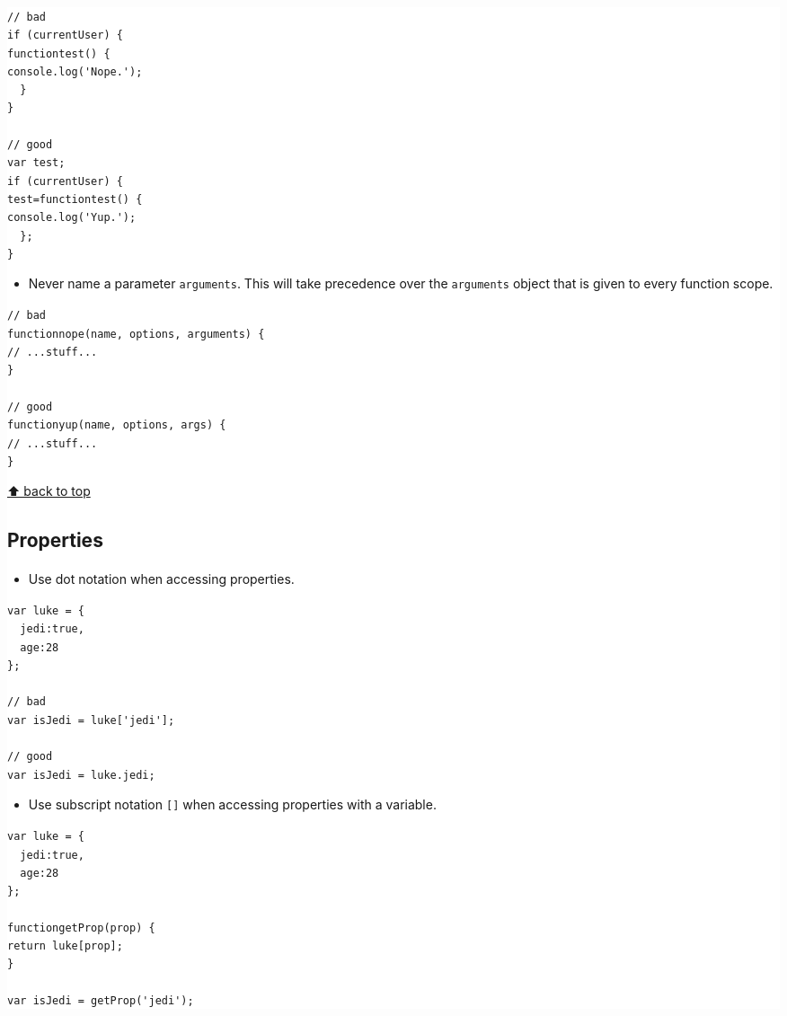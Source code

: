 ```
// bad
if (currentUser) {
functiontest() {
console.log('Nope.');
  }
}

// good
var test;
if (currentUser) {
test=functiontest() {
console.log('Yup.');
  };
}
```

- Never name a parameter `arguments`. This will take precedence over the `arguments` object that is given to every function scope.

```
// bad
functionnope(name, options, arguments) {
// ...stuff...
}

// good
functionyup(name, options, args) {
// ...stuff...
}
```

[⬆ back to top](#table-of-contents)

## Properties

- Use dot notation when accessing properties.

```
var luke = {
  jedi:true,
  age:28
};

// bad
var isJedi = luke['jedi'];

// good
var isJedi = luke.jedi;
```

- Use subscript notation `[]` when accessing properties with a variable.

```
var luke = {
  jedi:true,
  age:28
};

functiongetProp(prop) {
return luke[prop];
}

var isJedi = getProp('jedi');
```
